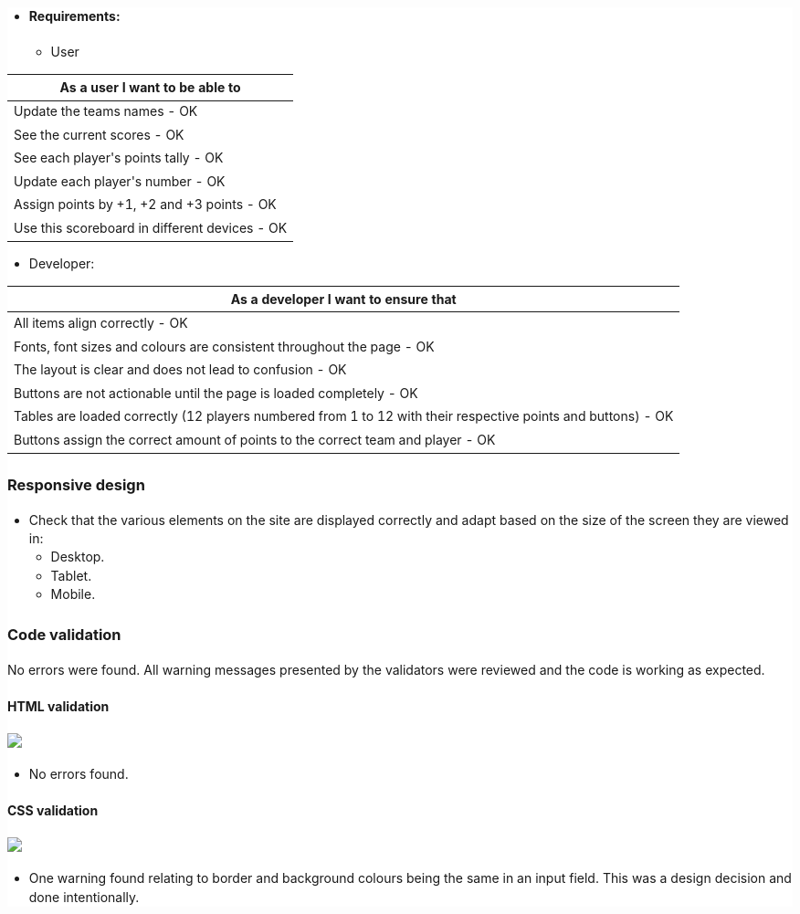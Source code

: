   - #### Requirements:
     - User

| As a user I want to be able to |
| --- |
| Update the teams names - OK |
| See the current scores - OK |
| See each player's points tally - OK |
| Update each player's number - OK |
| Assign points by +1, +2 and +3 points - OK |
| Use this scoreboard in different devices - OK |
 
 - Developer:

| As a developer I want to ensure that |
| --- |
| All items align correctly - OK |
| Fonts, font sizes and colours are consistent throughout the page - OK |
| The layout is clear and does not lead to confusion - OK |
| Buttons are not actionable until the page is loaded completely - OK |
| Tables are loaded correctly (12 players numbered from 1 to 12 with their respective points and buttons) - OK |
| Buttons assign the correct amount of points to the correct team and player - OK |

### __Responsive design__
  - Check that the various elements on the site are displayed correctly and adapt based on the size of the screen they are viewed in:
    - Desktop.
    - Tablet.
    - Mobile.

### __Code validation__

No errors were found. All warning messages presented by the validators were reviewed and the code is working as expected.

  #### HTML validation 
  ![](/assets/media/html_validation.PNG)
   - No errors found.

  #### CSS validation 
  ![](/assets/media/css_validation.PNG)
  - One warning found relating to border and background colours being the same in an input field. This was a design decision and done intentionally.
